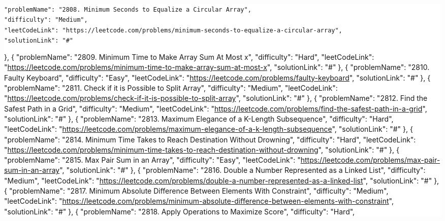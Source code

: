     "problemName": "2808. Minimum Seconds to Equalize a Circular Array",
    "difficulty": "Medium",
    "leetCodeLink": "https://leetcode.com/problems/minimum-seconds-to-equalize-a-circular-array",
    "solutionLink": "#"
  },
  {
    "problemName": "2809. Minimum Time to Make Array Sum At Most x",
    "difficulty": "Hard",
    "leetCodeLink": "https://leetcode.com/problems/minimum-time-to-make-array-sum-at-most-x",
    "solutionLink": "#"
  },
  {
    "problemName": "2810. Faulty Keyboard",
    "difficulty": "Easy",
    "leetCodeLink": "https://leetcode.com/problems/faulty-keyboard",
    "solutionLink": "#"
  },
  {
    "problemName": "2811. Check if it is Possible to Split Array",
    "difficulty": "Medium",
    "leetCodeLink": "https://leetcode.com/problems/check-if-it-is-possible-to-split-array",
    "solutionLink": "#"
  },
  {
    "problemName": "2812. Find the Safest Path in a Grid",
    "difficulty": "Medium",
    "leetCodeLink": "https://leetcode.com/problems/find-the-safest-path-in-a-grid",
    "solutionLink": "#"
  },
  {
    "problemName": "2813. Maximum Elegance of a K-Length Subsequence",
    "difficulty": "Hard",
    "leetCodeLink": "https://leetcode.com/problems/maximum-elegance-of-a-k-length-subsequence",
    "solutionLink": "#"
  },
  {
    "problemName": "2814. Minimum Time Takes to Reach Destination Without Drowning",
    "difficulty": "Hard",
    "leetCodeLink": "https://leetcode.com/problems/minimum-time-takes-to-reach-destination-without-drowning",
    "solutionLink": "#"
  },
  {
    "problemName": "2815. Max Pair Sum in an Array",
    "difficulty": "Easy",
    "leetCodeLink": "https://leetcode.com/problems/max-pair-sum-in-an-array",
    "solutionLink": "#"
  },
  {
    "problemName": "2816. Double a Number Represented as a Linked List",
    "difficulty": "Medium",
    "leetCodeLink": "https://leetcode.com/problems/double-a-number-represented-as-a-linked-list",
    "solutionLink": "#"
  },
  {
    "problemName": "2817. Minimum Absolute Difference Between Elements With Constraint",
    "difficulty": "Medium",
    "leetCodeLink": "https://leetcode.com/problems/minimum-absolute-difference-between-elements-with-constraint",
    "solutionLink": "#"
  },
  {
    "problemName": "2818. Apply Operations to Maximize Score",
    "difficulty": "Hard",